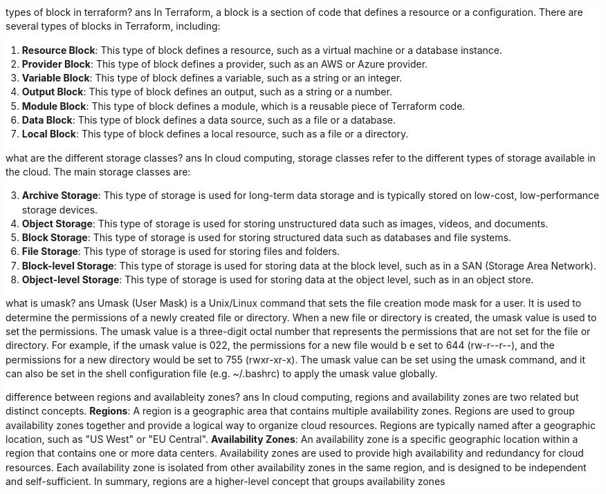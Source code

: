 types of block in terraform?
ans
In Terraform, a block is a section of code that defines a resource or a
configuration. There are several types of blocks in Terraform, including:
1. **Resource Block**: This type of block defines a resource, such as a virtual
machine or a database instance.
2. **Provider Block**: This type of block defines a provider, such as an AWS or
Azure provider.
3. **Variable Block**: This type of block defines a variable, such as a string or
an integer.
4. **Output Block**: This type of block defines an output, such as a string or a
number.
5. **Module Block**: This type of block defines a module, which is a reusable
piece of Terraform code.
6. **Data Block**: This type of block defines a data source, such as a file or
a database.
7. **Local Block**: This type of block defines a local resource, such as a file or
a directory.

what are the different storage classes?
ans
In cloud computing, storage classes refer to the different types of storage
available in the cloud. The main storage classes are:

3. **Archive Storage**: This type of storage is used for long-term data storage
and is typically stored on low-cost, low-performance storage devices.
5. **Object Storage**: This type of storage is used for storing unstructured data
such as images, videos, and documents.
6. **Block Storage**: This type of storage is used for storing structured data
such as databases and file systems.
7. **File Storage**: This type of storage is used for storing files and folders.
8. **Block-level Storage**: This type of storage is used for storing data at the
block level, such as in a SAN (Storage Area Network).
9. **Object-level Storage**: This type of storage is used for storing data at the
object level, such as in an object store.

what is umask?
ans
Umask (User Mask) is a Unix/Linux command that sets the file creation mode
mask for a user. It is used to determine the permissions of a newly created file
or directory.
When a new file or directory is created, the umask value is used to set the
permissions. The umask value is a three-digit octal number that represents the
permissions that are not set for the file or directory.
For example, if the umask value is 022, the permissions for a new file would b
e set to 644 (rw-r--r--), and the permissions for a new directory would
be set to 755 (rwxr-xr-x).
The umask value can be set using the umask command, and it can also be set
in the shell configuration file (e.g. ~/.bashrc) to apply the umask value
globally.

difference between regions and availableity zones?
ans
In cloud computing, regions and availability zones are two related but distinct
concepts.
**Regions**: A region is a geographic area that contains multiple availability
zones. Regions are used to group availability zones together and provide a
logical way to organize cloud resources. Regions are typically named after a
geographic location, such as "US West" or "EU Central".
**Availability Zones**: An availability zone is a specific geographic location
within a region that contains one or more data centers. Availability zones are
used to provide high availability and redundancy for cloud resources. Each
availability zone is isolated from other availability zones in the same region,
and is designed to be independent and self-sufficient.
In summary, regions are a higher-level concept that groups availability zones